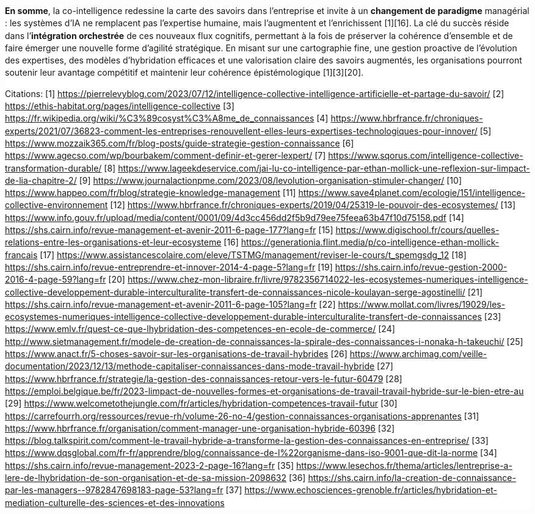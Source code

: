 
**En somme**, la co-intelligence redessine la carte des savoirs dans l’entreprise et invite à un **changement de paradigme** managérial : les systèmes d’IA ne remplacent pas l’expertise humaine, mais l’augmentent et l’enrichissent [1][16]. La clé du succès réside dans l’**intégration orchestrée** de ces nouveaux flux cognitifs, permettant à la fois de préserver la cohérence d’ensemble et de faire émerger une nouvelle forme d’agilité stratégique. En misant sur une cartographie fine, une gestion proactive de l’évolution des expertises, des modèles d’hybridation efficaces et une valorisation claire des savoirs augmentés, les organisations pourront soutenir leur avantage compétitif et maintenir leur cohérence épistémologique [1][3][20].

Citations:
[1] https://pierrelevyblog.com/2023/07/12/intelligence-collective-intelligence-artificielle-et-partage-du-savoir/
[2] https://ethis-habitat.org/pages/intelligence-collective
[3] https://fr.wikipedia.org/wiki/%C3%89cosyst%C3%A8me_de_connaissances
[4] https://www.hbrfrance.fr/chroniques-experts/2021/07/36823-comment-les-entreprises-renouvellent-elles-leurs-expertises-technologiques-pour-innover/
[5] https://www.mozzaik365.com/fr/blog-posts/guide-strategie-gestion-connaissance
[6] https://www.agecso.com/wp/bourbakem/comment-definir-et-gerer-lexpert/
[7] https://www.sqorus.com/intelligence-collective-transformation-durable/
[8] https://www.lageekdeservice.com/jai-lu-co-intelligence-par-ethan-mollick-une-reflexion-sur-limpact-de-lia-chapitre-2/
[9] https://www.journalactionpme.com/2023/08/levolution-organisation-stimuler-changer/
[10] https://www.happeo.com/fr/blog/strategie-knowledge-management
[11] https://www.save4planet.com/ecologie/151/intelligence-collective-environnement
[12] https://www.hbrfrance.fr/chroniques-experts/2019/04/25319-le-pouvoir-des-ecosystemes/
[13] https://www.info.gouv.fr/upload/media/content/0001/09/4d3cc456dd2f5b9d79ee75feea63b47f10d75158.pdf
[14] https://shs.cairn.info/revue-management-et-avenir-2011-6-page-177?lang=fr
[15] https://www.digischool.fr/cours/quelles-relations-entre-les-organisations-et-leur-ecosysteme
[16] https://generationia.flint.media/p/co-intelligence-ethan-mollick-francais
[17] https://www.assistancescolaire.com/eleve/TSTMG/management/reviser-le-cours/t_spemgsdg_12
[18] https://shs.cairn.info/revue-entreprendre-et-innover-2014-4-page-5?lang=fr
[19] https://shs.cairn.info/revue-gestion-2000-2016-4-page-59?lang=fr
[20] https://www.chez-mon-libraire.fr/livre/9782356714022-les-ecosystemes-numeriques-intelligence-collective-developpement-durable-interculturalite-transfert-de-connaissances-nicole-koulayan-serge-agostinelli/
[21] https://shs.cairn.info/revue-management-et-avenir-2011-6-page-105?lang=fr
[22] https://www.mollat.com/livres/19029/les-ecosystemes-numeriques-intelligence-collective-developpement-durable-interculturalite-transfert-de-connaissances
[23] https://www.emlv.fr/quest-ce-que-lhybridation-des-competences-en-ecole-de-commerce/
[24] http://www.sietmanagement.fr/modele-de-creation-de-connaissances-la-spirale-des-connaissances-i-nonaka-h-takeuchi/
[25] https://www.anact.fr/5-choses-savoir-sur-les-organisations-de-travail-hybrides
[26] https://www.archimag.com/veille-documentation/2023/12/13/methode-capitaliser-connaissances-dans-mode-travail-hybride
[27] https://www.hbrfrance.fr/strategie/la-gestion-des-connaissances-retour-vers-le-futur-60479
[28] https://emploi.belgique.be/fr/2023-limpact-de-nouvelles-formes-et-organisations-de-travail-travail-hybride-sur-le-bien-etre-au
[29] https://www.welcometothejungle.com/fr/articles/hybridation-competences-travail-futur
[30] https://carrefourrh.org/ressources/revue-rh/volume-26-no-4/gestion-connaissances-organisations-apprenantes
[31] https://www.hbrfrance.fr/organisation/comment-manager-une-organisation-hybride-60396
[32] https://blog.talkspirit.com/comment-le-travail-hybride-a-transforme-la-gestion-des-connaissances-en-entreprise/
[33] https://www.dqsglobal.com/fr-fr/apprendre/blog/connaissance-de-l%22organisme-dans-iso-9001-que-dit-la-norme
[34] https://shs.cairn.info/revue-management-2023-2-page-16?lang=fr
[35] https://www.lesechos.fr/thema/articles/lentreprise-a-lere-de-lhybridation-de-son-organisation-et-de-sa-mission-2098632
[36] https://shs.cairn.info/la-creation-de-connaissance-par-les-managers--9782847698183-page-53?lang=fr
[37] https://www.echosciences-grenoble.fr/articles/hybridation-et-mediation-culturelle-des-sciences-et-des-innovations